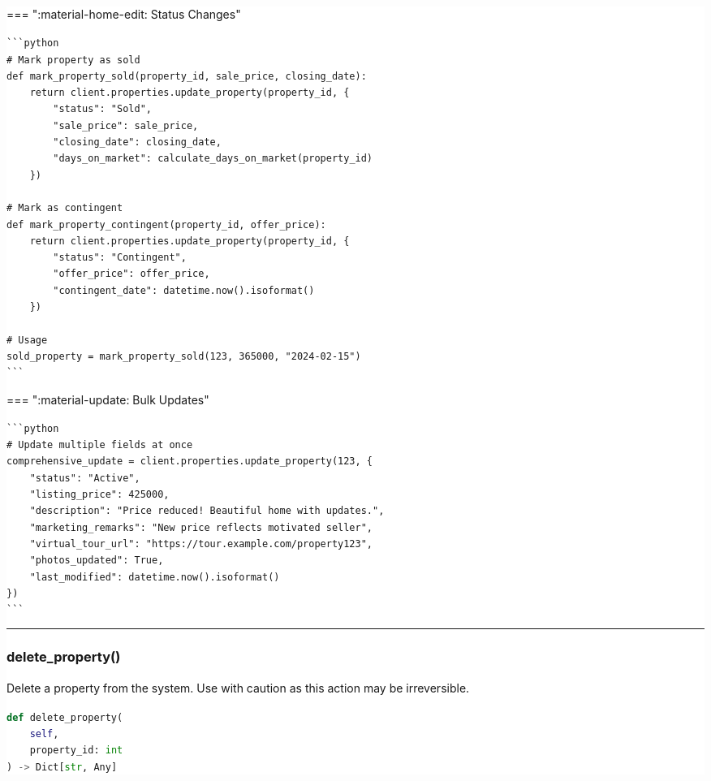 === ":material-home-edit: Status Changes"

    ```python
    # Mark property as sold
    def mark_property_sold(property_id, sale_price, closing_date):
        return client.properties.update_property(property_id, {
            "status": "Sold",
            "sale_price": sale_price,
            "closing_date": closing_date,
            "days_on_market": calculate_days_on_market(property_id)
        })
    
    # Mark as contingent
    def mark_property_contingent(property_id, offer_price):
        return client.properties.update_property(property_id, {
            "status": "Contingent",
            "offer_price": offer_price,
            "contingent_date": datetime.now().isoformat()
        })
    
    # Usage
    sold_property = mark_property_sold(123, 365000, "2024-02-15")
    ```

=== ":material-update: Bulk Updates"

    ```python
    # Update multiple fields at once
    comprehensive_update = client.properties.update_property(123, {
        "status": "Active",
        "listing_price": 425000,
        "description": "Price reduced! Beautiful home with updates.",
        "marketing_remarks": "New price reflects motivated seller",
        "virtual_tour_url": "https://tour.example.com/property123",
        "photos_updated": True,
        "last_modified": datetime.now().isoformat()
    })
    ```

---

### **delete_property()**

Delete a property from the system. Use with caution as this action may be irreversible.

```python
def delete_property(
    self, 
    property_id: int
) -> Dict[str, Any]
```
